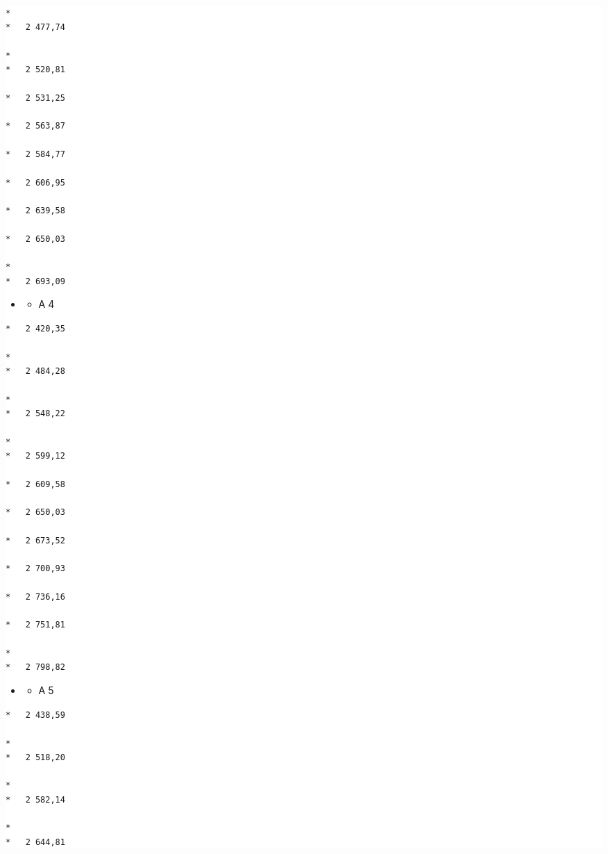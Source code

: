    *
    *   2 477,74

    *
    *   2 520,81

    *   2 531,25

    *   2 563,87

    *   2 584,77

    *   2 606,95

    *   2 639,58

    *   2 650,03

    *
    *   2 693,09


*    *   A 4

    *   2 420,35

    *
    *   2 484,28

    *
    *   2 548,22

    *
    *   2 599,12

    *   2 609,58

    *   2 650,03

    *   2 673,52

    *   2 700,93

    *   2 736,16

    *   2 751,81

    *
    *   2 798,82


*    *   A 5

    *   2 438,59

    *
    *   2 518,20

    *
    *   2 582,14

    *
    *   2 644,81

